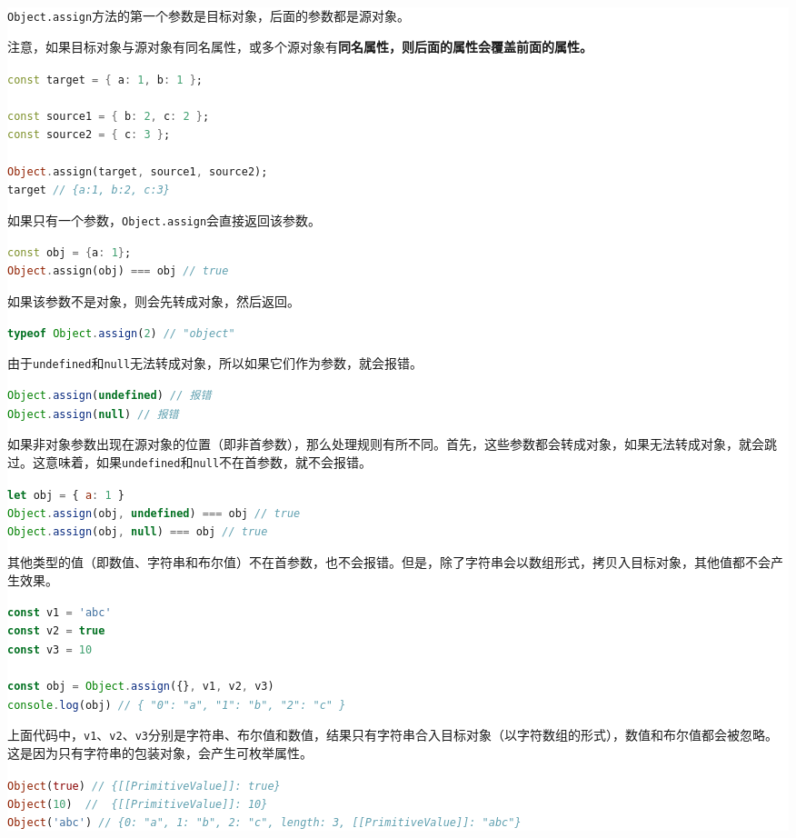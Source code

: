 `Object.assign`方法的第一个参数是目标对象，后面的参数都是源对象。

注意，如果目标对象与源对象有同名属性，或多个源对象有**同名属性，则后面的属性会覆盖前面的属性。**

```dart
const target = { a: 1, b: 1 };

const source1 = { b: 2, c: 2 };
const source2 = { c: 3 };

Object.assign(target, source1, source2);
target // {a:1, b:2, c:3}
```

如果只有一个参数，`Object.assign`会直接返回该参数。

```dart
const obj = {a: 1};
Object.assign(obj) === obj // true
```

如果该参数不是对象，则会先转成对象，然后返回。

```jsx
typeof Object.assign(2) // "object"
```

由于`undefined`和`null`无法转成对象，所以如果它们作为参数，就会报错。

```jsx
Object.assign(undefined) // 报错
Object.assign(null) // 报错
```

如果非对象参数出现在源对象的位置（即非首参数），那么处理规则有所不同。首先，这些参数都会转成对象，如果无法转成对象，就会跳过。这意味着，如果`undefined`和`null`不在首参数，就不会报错。

```jsx
let obj = { a: 1 }
Object.assign(obj, undefined) === obj // true
Object.assign(obj, null) === obj // true
```

其他类型的值（即数值、字符串和布尔值）不在首参数，也不会报错。但是，除了字符串会以数组形式，拷贝入目标对象，其他值都不会产生效果。

```jsx
const v1 = 'abc'
const v2 = true
const v3 = 10

const obj = Object.assign({}, v1, v2, v3)
console.log(obj) // { "0": "a", "1": "b", "2": "c" }
```

上面代码中，`v1`、`v2`、`v3`分别是字符串、布尔值和数值，结果只有字符串合入目标对象（以字符数组的形式），数值和布尔值都会被忽略。这是因为只有字符串的包装对象，会产生可枚举属性。

```dart
Object(true) // {[[PrimitiveValue]]: true}
Object(10)  //  {[[PrimitiveValue]]: 10}
Object('abc') // {0: "a", 1: "b", 2: "c", length: 3, [[PrimitiveValue]]: "abc"}
```
